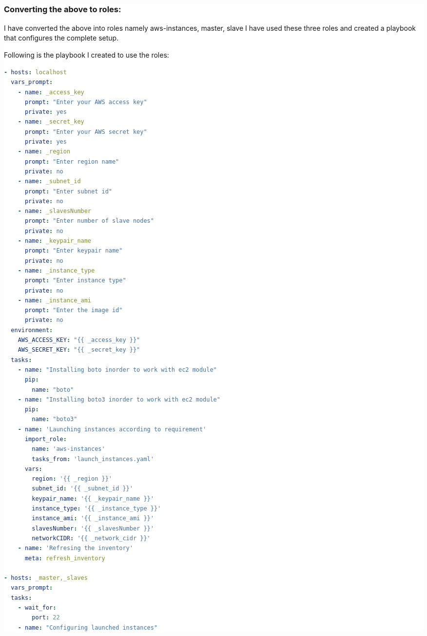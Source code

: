 ### Converting the above to roles:
I have converted the above into roles namely aws-instances, master, slave I have used these three roles and created a playbook that configures the complete setup.

Following is the playbook I created to use the roles:
```yaml
- hosts: localhost
  vars_prompt:
    - name: _access_key
      prompt: "Enter your AWS access key"
      private: yes
    - name: _secret_key
      prompt: "Enter your AWS secret key"
      private: yes
    - name: _region
      prompt: "Enter region name"
      private: no
    - name: _subnet_id
      prompt: "Enter subnet id"
      private: no
    - name: _slavesNumber
      prompt: "Enter number of slave nodes"
      private: no
    - name: _keypair_name
      prompt: "Enter keypair name"
      private: no
    - name: _instance_type
      prompt: "Enter instance type"
      private: no
    - name: _instance_ami
      prompt: "Enter the image id"
      private: no
  environment:
    AWS_ACCESS_KEY: "{{ _access_key }}"
    AWS_SECRET_KEY: "{{ _secret_key }}"
  tasks:
    - name: "Installing boto inorder to work with ec2 module"
      pip:
        name: "boto"
    - name: "Installing boto3 inorder to work with ec2 module"
      pip:
        name: "boto3"
    - name: 'Launching instances according to requirement'
      import_role:
        name: 'aws-instances'
        tasks_from: 'launch_instances.yaml'
      vars:
        region: '{{ _region }}'
        subnet_id: '{{ _subnet_id }}'
        keypair_name: '{{ _keypair_name }}'
        instance_type: '{{ _instance_type }}'
        instance_ami: '{{ _instance_ami }}'
        slavesNumber: '{{ _slavesNumber }}'
        networkCIDR: '{{ _network_cidr }}'
    - name: 'Refresing the inventory'
      meta: refresh_inventory

- hosts: _master,_slaves
  vars_prompt:
  tasks:
    - wait_for:
        port: 22
    - name: "Configuring launched instances"
```